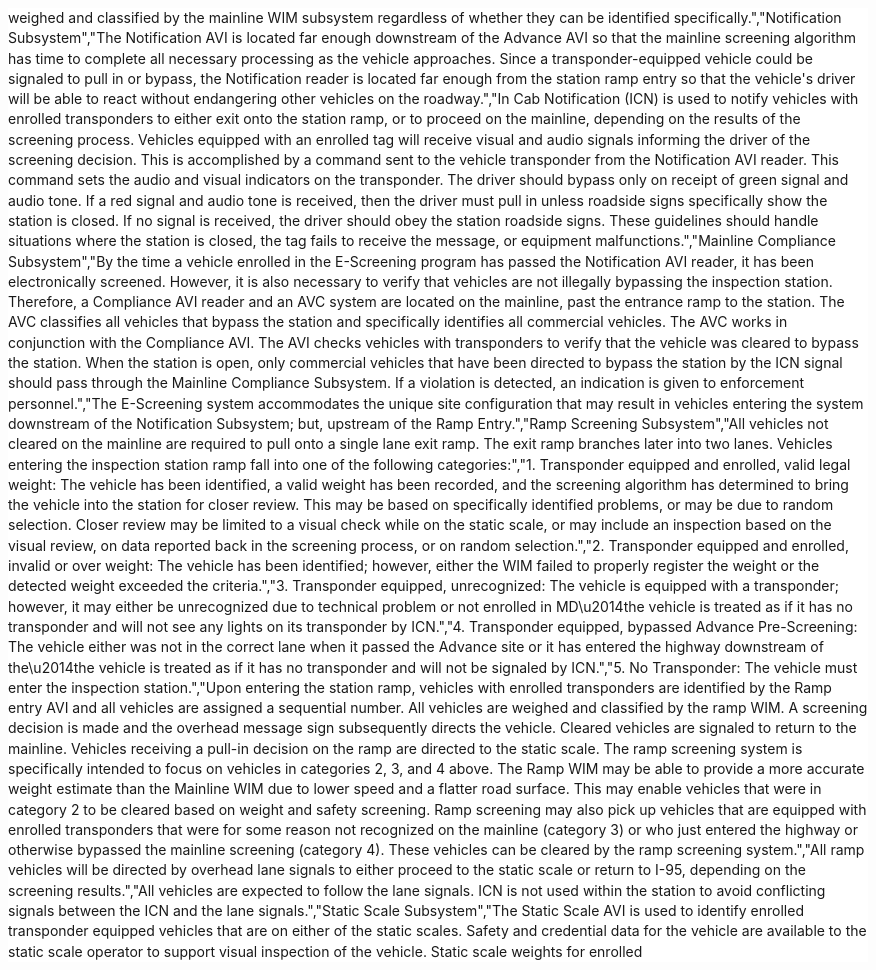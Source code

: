 weighed and classified by the mainline WIM subsystem regardless of whether they can be identified specifically.","Notification Subsystem","The Notification AVI is located far enough downstream of the Advance AVI so that the mainline screening algorithm has time to complete all necessary processing as the vehicle approaches. Since a transponder-equipped vehicle could be signaled to pull in or bypass, the Notification reader is located far enough from the station ramp entry so that the vehicle's driver will be able to react without endangering other vehicles on the roadway.","In Cab Notification (ICN) is used to notify vehicles with enrolled transponders to either exit onto the station ramp, or to proceed on the mainline, depending on the results of the screening process. Vehicles equipped with an enrolled tag will receive visual and audio signals informing the driver of the screening decision. This is accomplished by a command sent to the vehicle transponder from the Notification AVI reader. This command sets the audio and visual indicators on the transponder. The driver should bypass only on receipt of green signal and audio tone. If a red signal and audio tone is received, then the driver must pull in unless roadside signs specifically show the station is closed. If no signal is received, the driver should obey the station roadside signs. These guidelines should handle situations where the station is closed, the tag fails to receive the message, or equipment malfunctions.","Mainline Compliance Subsystem","By the time a vehicle enrolled in the E-Screening program has passed the Notification AVI reader, it has been electronically screened. However, it is also necessary to verify that vehicles are not illegally bypassing the inspection station. Therefore, a Compliance AVI reader and an AVC system are located on the mainline, past the entrance ramp to the station. The AVC classifies all vehicles that bypass the station and specifically identifies all commercial vehicles. The AVC works in conjunction with the Compliance AVI. The AVI checks vehicles with transponders to verify that the vehicle was cleared to bypass the station. When the station is open, only commercial vehicles that have been directed to bypass the station by the ICN signal should pass through the Mainline Compliance Subsystem. If a violation is detected, an indication is given to enforcement personnel.","The E-Screening system accommodates the unique site configuration that may result in vehicles entering the system downstream of the Notification Subsystem; but, upstream of the Ramp Entry.","Ramp Screening Subsystem","All vehicles not cleared on the mainline are required to pull onto a single lane exit ramp. The exit ramp branches later into two lanes. Vehicles entering the inspection station ramp fall into one of the following categories:","1. Transponder equipped and enrolled, valid legal weight: The vehicle has been identified, a valid weight has been recorded, and the screening algorithm has determined to bring the vehicle into the station for closer review. This may be based on specifically identified problems, or may be due to random selection. Closer review may be limited to a visual check while on the static scale, or may include an inspection based on the visual review, on data reported back in the screening process, or on random selection.","2. Transponder equipped and enrolled, invalid or over weight: The vehicle has been identified; however, either the WIM failed to properly register the weight or the detected weight exceeded the criteria.","3. Transponder equipped, unrecognized: The vehicle is equipped with a transponder; however, it may either be unrecognized due to technical problem or not enrolled in MD\u2014the vehicle is treated as if it has no transponder and will not see any lights on its transponder by ICN.","4. Transponder equipped, bypassed Advance Pre-Screening: The vehicle either was not in the correct lane when it passed the Advance site or it has entered the highway downstream of the\u2014the vehicle is treated as if it has no transponder and will not be signaled by ICN.","5. No Transponder: The vehicle must enter the inspection station.","Upon entering the station ramp, vehicles with enrolled transponders are identified by the Ramp entry AVI and all vehicles are assigned a sequential number. All vehicles are weighed and classified by the ramp WIM. A screening decision is made and the overhead message sign subsequently directs the vehicle. Cleared vehicles are signaled to return to the mainline. Vehicles receiving a pull-in decision on the ramp are directed to the static scale. The ramp screening system is specifically intended to focus on vehicles in categories 2, 3, and 4 above. The Ramp WIM may be able to provide a more accurate weight estimate than the Mainline WIM due to lower speed and a flatter road surface. This may enable vehicles that were in category 2 to be cleared based on weight and safety screening. Ramp screening may also pick up vehicles that are equipped with enrolled transponders that were for some reason not recognized on the mainline (category 3) or who just entered the highway or otherwise bypassed the mainline screening (category 4). These vehicles can be cleared by the ramp screening system.","All ramp vehicles will be directed by overhead lane signals to either proceed to the static scale or return to I-95, depending on the screening results.","All vehicles are expected to follow the lane signals. ICN is not used within the station to avoid conflicting signals between the ICN and the lane signals.","Static Scale Subsystem","The Static Scale AVI is used to identify enrolled transponder equipped vehicles that are on either of the static scales. Safety and credential data for the vehicle are available to the static scale operator to support visual inspection of the vehicle. Static scale weights for enrolled